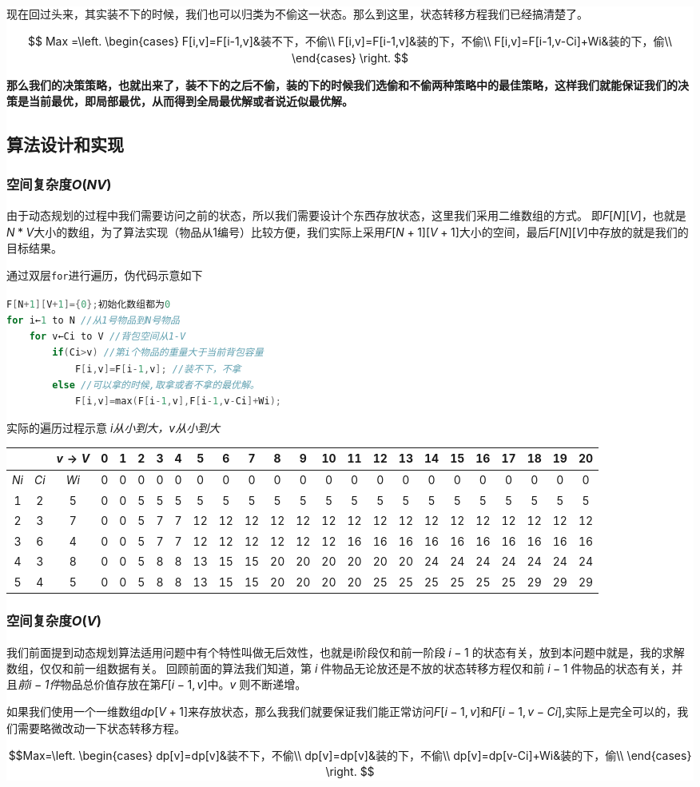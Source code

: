 现在回过头来，其实装不下的时候，我们也可以归类为不偷这一状态。那么到这里，状态转移方程我们已经搞清楚了。

$$ Max =\left.
\begin{cases}
F[i,v]=F[i-1,v]&装不下，不偷\\
F[i,v]=F[i-1,v]&装的下，不偷\\
F[i,v]=F[i-1,v-Ci]+Wi&装的下，偷\\
\end{cases}
\right.
$$

**那么我们的决策策略，也就出来了，装不下的之后不偷，装的下的时候我们选偷和不偷两种策略中的最佳策略，这样我们就能保证我们的决策是当前最优，即局部最优，从而得到全局最优解或者说近似最优解。**

## 算法设计和实现
### 空间复杂度$O(NV)$
由于动态规划的过程中我们需要访问之前的状态，所以我们需要设计个东西存放状态，这里我们采用二维数组的方式。
即$F[N][V]$，也就是$N*V$大小的数组，为了算法实现（物品从1编号）比较方便，我们实际上采用$F[N+1][V+1]$大小的空间，最后$F[N][V]$中存放的就是我们的目标结果。
 
通过双层`for`进行遍历，伪代码示意如下
```cpp
F[N+1][V+1]={0};初始化数组都为0
for i←1 to N //从1号物品到N号物品
    for v←Ci to V //背包空间从1-V
        if(Ci>v) //第i个物品的重量大于当前背包容量
            F[i,v]=F[i-1,v]; //装不下，不拿
        else //可以拿的时候,取拿或者不拿的最优解。
            F[i,v]=max(F[i-1,v],F[i-1,v-Ci]+Wi);
```
实际的遍历过程示意 *i从小到大，v从小到大*

|       |       | $v→V$ |   0   |   1   |   2   |   3   |   4   |   5   |   6   |   7   |   8   |   9   |  10   |  11   |  12   |  13   |  14   |  15   |  16   |  17   |  18   |  19   |  20   |
| :---: | :---: | :---: | :---: | :---: | :---: | :---: | :---: | :---: | :---: | :---: | :---: | :---: | :---: | :---: | :---: | :---: | :---: | :---: | :---: | :---: | :---: | :---: | :---: |
| $Ni$  | $Ci$  | $Wi$  |   0   |   0   |   0   |   0   |   0   |   0   |   0   |   0   |   0   |   0   |   0   |   0   |   0   |   0   |   0   |   0   |   0   |   0   |   0   |   0   |   0   | 0 |
|   1   |   2   |   5   |   0   |   0   |   5   |   5   |   5   |   5   |   5   |   5   |   5   |   5   |   5   |   5   |   5   |   5   |   5   |   5   |   5   |   5   |   5   |   5   |   5   |
|   2   |   3   |   7   |   0   |   0   |   5   |   7   |   7   |  12   |  12   |  12   |  12   |  12   |  12   |  12   |  12   |  12   |  12   |  12   |  12   |  12   |  12   |  12   |  12   |
|   3   |   6   |   4   |   0   |   0   |   5   |   7   |   7   |  12   |  12   |  12   |  12   |  12   |  12   |  16   |  16   |  16   |  16   |  16   |  16   |  16   |  16   |  16   |  16   |
|   4   |   3   |   8   |   0   |   0   |   5   |   8   |   8   |  13   |  15   |  15   |  20   |  20   |  20   |  20   |  20   |  20   |  24   |  24   |  24   |  24   |  24   |  24   |  24   |
|   5   |   4   |   5   |   0   |   0   |   5   |   8   |   8   |  13   |  15   |  15   |  20   |  20   |  20   |  20   |  25   |  25   |  25   |  25   |  25   |  25   |  29   |  29   |  29   |

### 空间复杂度$O(V)$
我们前面提到动态规划算法适用问题中有个特性叫做无后效性，也就是i阶段仅和前一阶段 $i-1$ 的状态有关，放到本问题中就是，我的求解数组，仅仅和前一组数据有关。
回顾前面的算法我们知道，第 $i$ 件物品无论放还是不放的状态转移方程仅和前 $i-1$ 件物品的状态有关，并且*前$i-1$件*物品总价值存放在第$F[i-1,v]$中。$v$ 则不断递增。

如果我们使用一个一维数组$dp[V+1]$来存放状态，那么我我们就要保证我们能正常访问$F[i-1,v]$和$F[i-1,v-Ci]$,实际上是完全可以的，我们需要略微改动一下状态转移方程。

$$Max=\left.
\begin{cases}
dp[v]=dp[v]&装不下，不偷\\  
dp[v]=dp[v]&装的下，不偷\\
dp[v]=dp[v-Ci]+Wi&装的下，偷\\
\end{cases}
\right.
$$
